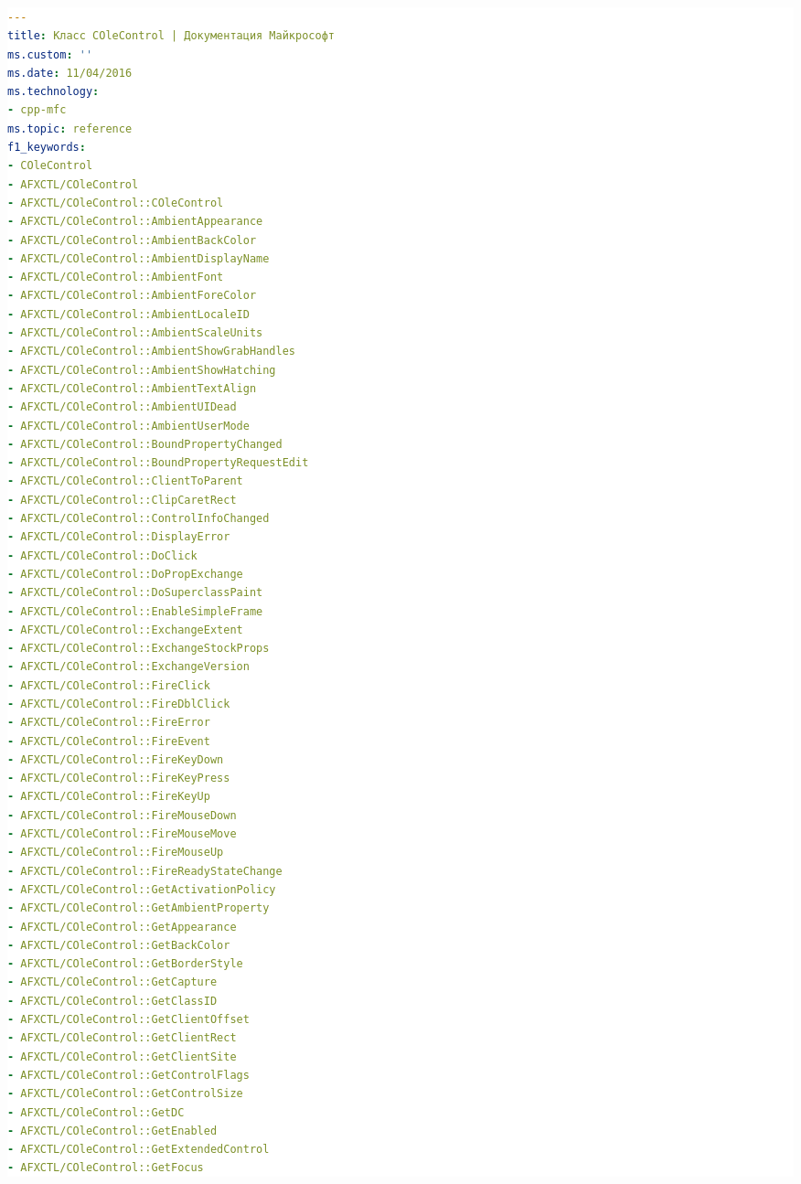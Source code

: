 ```yaml
---
title: Класс COleControl | Документация Майкрософт
ms.custom: ''
ms.date: 11/04/2016
ms.technology:
- cpp-mfc
ms.topic: reference
f1_keywords:
- COleControl
- AFXCTL/COleControl
- AFXCTL/COleControl::COleControl
- AFXCTL/COleControl::AmbientAppearance
- AFXCTL/COleControl::AmbientBackColor
- AFXCTL/COleControl::AmbientDisplayName
- AFXCTL/COleControl::AmbientFont
- AFXCTL/COleControl::AmbientForeColor
- AFXCTL/COleControl::AmbientLocaleID
- AFXCTL/COleControl::AmbientScaleUnits
- AFXCTL/COleControl::AmbientShowGrabHandles
- AFXCTL/COleControl::AmbientShowHatching
- AFXCTL/COleControl::AmbientTextAlign
- AFXCTL/COleControl::AmbientUIDead
- AFXCTL/COleControl::AmbientUserMode
- AFXCTL/COleControl::BoundPropertyChanged
- AFXCTL/COleControl::BoundPropertyRequestEdit
- AFXCTL/COleControl::ClientToParent
- AFXCTL/COleControl::ClipCaretRect
- AFXCTL/COleControl::ControlInfoChanged
- AFXCTL/COleControl::DisplayError
- AFXCTL/COleControl::DoClick
- AFXCTL/COleControl::DoPropExchange
- AFXCTL/COleControl::DoSuperclassPaint
- AFXCTL/COleControl::EnableSimpleFrame
- AFXCTL/COleControl::ExchangeExtent
- AFXCTL/COleControl::ExchangeStockProps
- AFXCTL/COleControl::ExchangeVersion
- AFXCTL/COleControl::FireClick
- AFXCTL/COleControl::FireDblClick
- AFXCTL/COleControl::FireError
- AFXCTL/COleControl::FireEvent
- AFXCTL/COleControl::FireKeyDown
- AFXCTL/COleControl::FireKeyPress
- AFXCTL/COleControl::FireKeyUp
- AFXCTL/COleControl::FireMouseDown
- AFXCTL/COleControl::FireMouseMove
- AFXCTL/COleControl::FireMouseUp
- AFXCTL/COleControl::FireReadyStateChange
- AFXCTL/COleControl::GetActivationPolicy
- AFXCTL/COleControl::GetAmbientProperty
- AFXCTL/COleControl::GetAppearance
- AFXCTL/COleControl::GetBackColor
- AFXCTL/COleControl::GetBorderStyle
- AFXCTL/COleControl::GetCapture
- AFXCTL/COleControl::GetClassID
- AFXCTL/COleControl::GetClientOffset
- AFXCTL/COleControl::GetClientRect
- AFXCTL/COleControl::GetClientSite
- AFXCTL/COleControl::GetControlFlags
- AFXCTL/COleControl::GetControlSize
- AFXCTL/COleControl::GetDC
- AFXCTL/COleControl::GetEnabled
- AFXCTL/COleControl::GetExtendedControl
- AFXCTL/COleControl::GetFocus
```